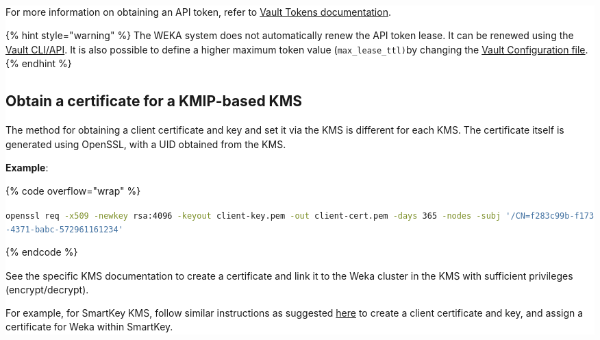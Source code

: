 For more information on obtaining an API token, refer to [Vault Tokens documentation](https://learn.hashicorp.com/vault/security/tokens).

{% hint style="warning" %}
The WEKA system does not automatically renew the API token lease. It can be renewed using the [Vault CLI/API](https://learn.hashicorp.com/vault/security/tokens#step-3-renew-service-tokens). It is also possible to define a higher maximum token value (`max_lease_ttl)`by changing the [Vault Configuration file](https://www.vaultproject.io/docs/configuration/index.html#max\_lease\_ttl).
{% endhint %}

## Obtain a certificate for a KMIP-based KMS

The method for obtaining a client certificate and key and set it via the KMS is different for each KMS. The certificate itself is generated using OpenSSL, with a UID obtained from the KMS.

**Example**:

{% code overflow="wrap" %}
```bash
openssl req -x509 -newkey rsa:4096 -keyout client-key.pem -out client-cert.pem -days 365 -nodes -subj '/CN=f283c99b-f173-4371-babc-572961161234'
```
{% endcode %}

See the specific KMS documentation to create a certificate and link it to the Weka cluster in the  KMS with sufficient privileges (encrypt/decrypt).

For example, for SmartKey KMS, follow similar instructions as suggested [here](https://docs.equinix.com/en-us/Content/Edge-Services/SmartKey/kb/SK-mongodb.htm) to create a client certificate and key, and assign a certificate for Weka within SmartKey.
